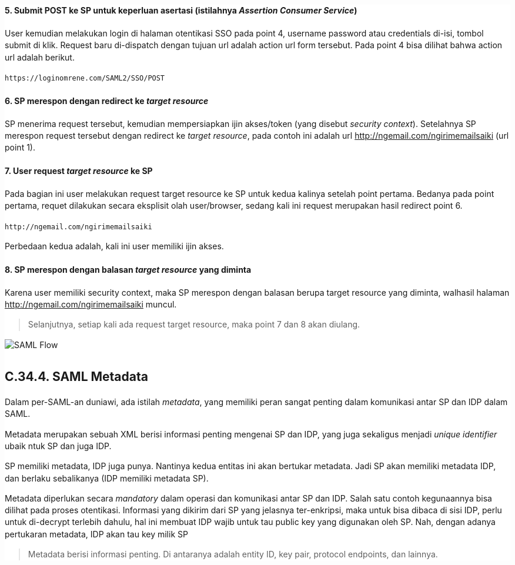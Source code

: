 #### 5. Submit POST ke SP untuk keperluan asertasi (istilahnya *Assertion Consumer Service*)

User kemudian melakukan login di halaman otentikasi SSO pada point 4, username password atau credentials di-isi, tombol submit di klik. Request baru di-dispatch dengan tujuan url adalah action url form tersebut. Pada point 4 bisa dilihat bahwa action url adalah berikut.

```
https://loginomrene.com/SAML2/SSO/POST
```

#### 6. SP merespon dengan redirect ke *target resource*

SP menerima request tersebut, kemudian mempersiapkan ijin akses/token (yang disebut *security context*). Setelahnya SP merespon request tersebut dengan redirect ke *target resource*, pada contoh ini adalah url http://ngemail.com/ngirimemailsaiki (url point 1).

#### 7. User request *target resource* ke SP

Pada bagian ini user melakukan request target resource ke SP untuk kedua kalinya setelah point pertama. Bedanya pada point pertama, requet dilakukan secara eksplisit olah user/browser, sedang kali ini request merupakan hasil redirect point 6.

```
http://ngemail.com/ngirimemailsaiki
```

Perbedaan kedua adalah, kali ini user memiliki ijin akses.

#### 8. SP merespon dengan balasan *target resource* yang diminta

Karena user memiliki security context, maka SP merespon dengan balasan berupa target resource yang diminta, walhasil halaman http://ngemail.com/ngirimemailsaiki muncul.

> Selanjutnya, setiap kali ada request target resource, maka point 7 dan 8 akan diulang.

![SAML Flow](https://upload.wikimedia.org/wikipedia/en/thumb/0/04/Saml2-browser-sso-redirect-post.png/600px-Saml2-browser-sso-redirect-post.png)

## C.34.4. SAML Metadata

Dalam per-SAML-an duniawi, ada istilah *metadata*, yang memiliki peran sangat penting dalam komunikasi antar SP dan IDP dalam SAML.

Metadata merupakan sebuah XML berisi informasi penting mengenai SP dan IDP, yang juga sekaligus menjadi *unique identifier* ubaik ntuk SP dan juga IDP.

SP memiliki metadata, IDP juga punya. Nantinya kedua entitas ini akan bertukar metadata. Jadi SP akan memiliki metadata IDP, dan berlaku sebalikanya (IDP memiliki metadata SP).

Metadata diperlukan secara *mandatory* dalam operasi dan komunikasi antar SP dan IDP. Salah satu contoh kegunaannya bisa dilihat pada proses otentikasi. Informasi yang dikirim dari SP yang jelasnya ter-enkripsi, maka untuk bisa dibaca di sisi IDP, perlu untuk di-decrypt terlebih dahulu, hal ini membuat IDP wajib untuk tau public key yang digunakan oleh SP. Nah, dengan adanya pertukaran metadata, IDP akan tau key milik SP

> Metadata berisi informasi penting. Di antaranya adalah entity ID, key pair, protocol endpoints, dan lainnya.

